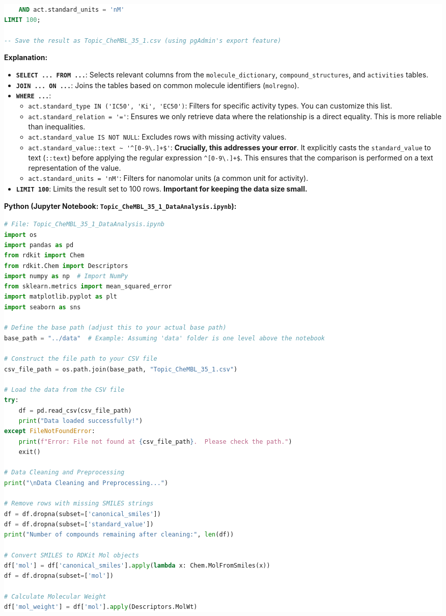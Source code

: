 ```sql
    AND act.standard_units = 'nM'
LIMIT 100;

-- Save the result as Topic_CheMBL_35_1.csv (using pgAdmin's export feature)
```

**Explanation:**

*   **`SELECT ... FROM ...`**: Selects relevant columns from the `molecule_dictionary`, `compound_structures`, and `activities` tables.
*   **`JOIN ... ON ...`**: Joins the tables based on common molecule identifiers (`molregno`).
*   **`WHERE ...`**:
    *   `act.standard_type IN ('IC50', 'Ki', 'EC50')`: Filters for specific activity types.  You can customize this list.
    *   `act.standard_relation = '='`:  Ensures we only retrieve data where the relationship is a direct equality. This is more reliable than inequalities.
    *   `act.standard_value IS NOT NULL`: Excludes rows with missing activity values.
    *   `act.standard_value::text ~ '^[0-9\.]+$'`:  **Crucially, this addresses your error**.  It explicitly casts the `standard_value` to text (`::text`) before applying the regular expression `^[0-9\.]+$`. This ensures that the comparison is performed on a text representation of the value.
    *   `act.standard_units = 'nM'`: Filters for nanomolar units (a common unit for activity).
*   **`LIMIT 100`**:  Limits the result set to 100 rows.  **Important for keeping the data size small.**

**Python (Jupyter Notebook: `Topic_CheMBL_35_1_DataAnalysis.ipynb`):**

```python
# File: Topic_CheMBL_35_1_DataAnalysis.ipynb
import os
import pandas as pd
from rdkit import Chem
from rdkit.Chem import Descriptors
import numpy as np  # Import NumPy
from sklearn.metrics import mean_squared_error
import matplotlib.pyplot as plt
import seaborn as sns

# Define the base path (adjust this to your actual base path)
base_path = "../data"  # Example: Assuming 'data' folder is one level above the notebook

# Construct the file path to your CSV file
csv_file_path = os.path.join(base_path, "Topic_CheMBL_35_1.csv")

# Load the data from the CSV file
try:
    df = pd.read_csv(csv_file_path)
    print("Data loaded successfully!")
except FileNotFoundError:
    print(f"Error: File not found at {csv_file_path}.  Please check the path.")
    exit()

# Data Cleaning and Preprocessing
print("\nData Cleaning and Preprocessing...")

# Remove rows with missing SMILES strings
df = df.dropna(subset=['canonical_smiles'])
df = df.dropna(subset=['standard_value'])
print("Number of compounds remaining after cleaning:", len(df))

# Convert SMILES to RDKit Mol objects
df['mol'] = df['canonical_smiles'].apply(lambda x: Chem.MolFromSmiles(x))
df = df.dropna(subset=['mol'])

# Calculate Molecular Weight
df['mol_weight'] = df['mol'].apply(Descriptors.MolWt)
```